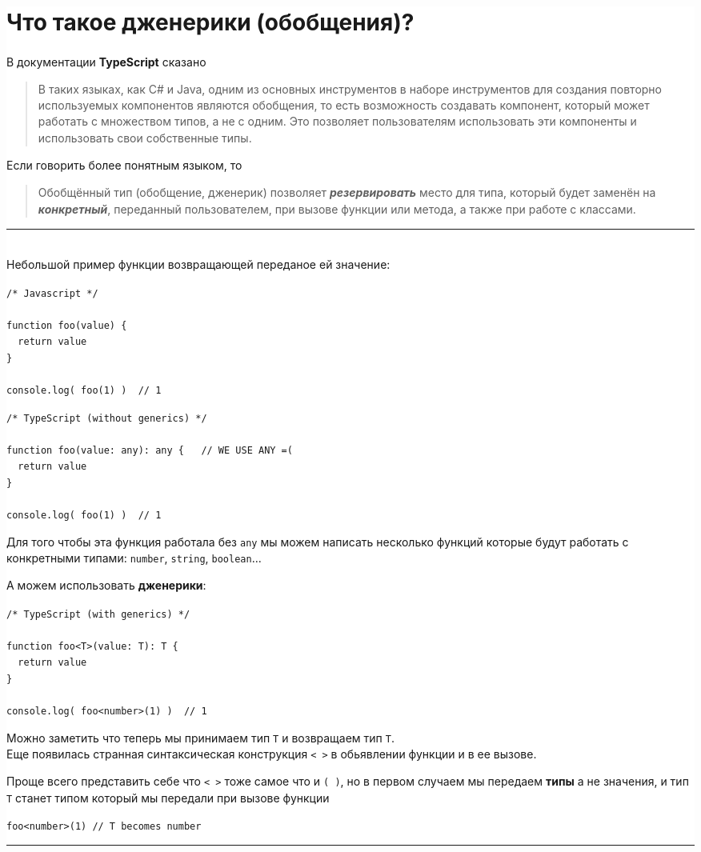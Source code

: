 # Что такое дженерики (обобщения)?

В документации **TypeScript** сказано
> В таких языках, как C# и Java, одним из основных инструментов в наборе инструментов для создания повторно используемых компонентов являются обобщения, то есть возможность создавать компонент, который может работать с множеством типов, а не с одним. Это позволяет пользователям использовать эти компоненты и использовать свои собственные типы.

Если говорить более понятным языком, то
> Обобщённый тип (обобщение, дженерик) позволяет ***резервировать*** место для типа, который будет заменён на ***конкретный***, переданный пользователем, при вызове функции или метода, а также при работе с классами.

---

\
Небольшой пример функции возвращающей переданое ей значение:
``` 
/* Javascript */

function foo(value) {
  return value
}

console.log( foo(1) )  // 1
```
```
/* TypeScript (without generics) */

function foo(value: any): any {   // WE USE ANY =(
  return value
}

console.log( foo(1) )  // 1
```
Для того чтобы эта функция работала без `any` мы можем написать несколько функций которые будут работать с конкретными типами: `number`, `string`, `boolean`...

А можем использовать **дженерики**:
```
/* TypeScript (with generics) */

function foo<T>(value: T): T {
  return value
}

console.log( foo<number>(1) )  // 1
```
Можно заметить что теперь мы принимаем тип `T` и возвращаем тип `T`. \
Еще появилась странная синтаксическая конструкция `< >` в обьявлении функции и в ее вызове. 

Проще всего представить себе что `< >` тоже самое что и `( )`, но в первом случаем мы передаем **типы** а не значения, и тип `T` станет типом который мы передали при вызове функции 
```
foo<number>(1) // T becomes number
```
---

